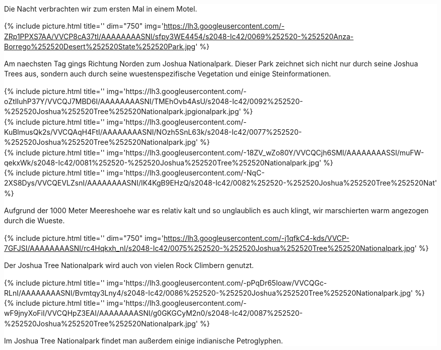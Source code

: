 
Die Nacht verbrachten wir zum ersten Mal in einem Motel.

{% include picture.html title='' dim="750" img='https://lh3.googleusercontent.com/-ZRp1PPXS7AA/VVCP8cA37tI/AAAAAAAASNI/sfpy3WE4454/s2048-Ic42/0069%252520-%252520Anza-Borrego%252520Desert%252520State%252520Park.jpg' %}

Am naechsten Tag gings Richtung Norden zum Joshua Nationalpark. Dieser Park zeichnet sich nicht nur durch seine Joshua Trees aus, sondern auch durch seine wuestenspezifische Vegetation und einige Steinformationen.

<div class="row">
  <div class="col-sm-6">
	{% include picture.html title='' img='https://lh3.googleusercontent.com/-oZtIIuhP37Y/VVCQJ7MBD6I/AAAAAAAASNI/TMEhOvb4AsU/s2048-Ic42/0092%252520-%252520Joshua%252520Tree%252520Nationalpark.jpgionalpark.jpg' %}
  </div>
  <div class="col-sm-6">
	{% include picture.html title='' img='https://lh3.googleusercontent.com/-KuBlmusQk2s/VVCQAqH4FtI/AAAAAAAASNI/NOzh5SnL63k/s2048-Ic42/0077%252520-%252520Joshua%252520Tree%252520Nationalpark.jpg' %}
  </div>
</div>


<div class="row">
  <div class="col-sm-6">
	{% include picture.html title='' img='https://lh3.googleusercontent.com/-18ZV_wZo80Y/VVCQCjh6SMI/AAAAAAAASSI/muFW-qekxWk/s2048-Ic42/0081%252520-%252520Joshua%252520Tree%252520Nationalpark.jpg' %}
  </div>
  <div class="col-sm-6">
	{% include picture.html title='' img='https://lh3.googleusercontent.com/-NqC-2XS8Dys/VVCQEVLZsnI/AAAAAAAASNI/IK4KgB9EHzQ/s2048-Ic42/0082%252520-%252520Joshua%252520Tree%252520Nat' %}
  </div>
</div>

Aufgrund der 1000 Meter Meereshoehe war es relativ kalt und so unglaublich es auch klingt, wir marschierten warm angezogen durch die Wueste.

{% include picture.html title='' dim="750" img='https://lh3.googleusercontent.com/-j1qfkC4-kds/VVCP-7GFJSI/AAAAAAAASNI/rc4Hqkxh_nI/s2048-Ic42/0075%252520-%252520Joshua%252520Tree%252520Nationalpark.jpg' %}

Der Joshua Tree Nationalpark wird auch von vielen Rock Climbern genutzt.

<div class="row">
  <div class="col-sm-6">
	{% include picture.html title='' img='https://lh3.googleusercontent.com/-pPqDr65loaw/VVCQGc-RLnI/AAAAAAAASNI/Bvmtqy3Lny4/s2048-Ic42/0086%252520-%252520Joshua%252520Tree%252520Nationalpark.jpg' %}
  </div>
  <div class="col-sm-6">
	{% include picture.html title='' img='https://lh3.googleusercontent.com/-wF9jnyXoFiI/VVCQHpZ3EAI/AAAAAAAASNI/g0GKGCyM2n0/s2048-Ic42/0087%252520-%252520Joshua%252520Tree%252520Nationalpark.jpg' %}
  </div>
</div>

Im Joshua Tree Nationalpark findet man außerdem einige indianische Petroglyphen.
